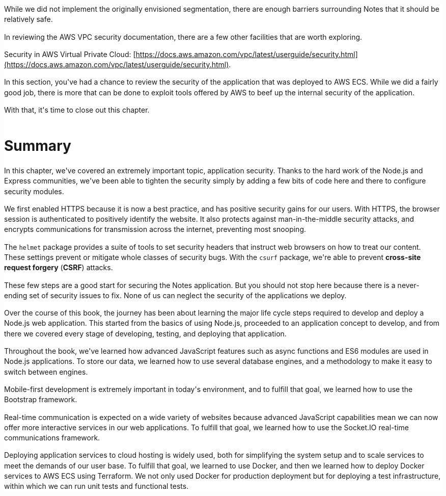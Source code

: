 While we did not implement the originally envisioned segmentation, there are enough barriers surrounding Notes that it should be relatively safe.

In reviewing the AWS VPC security documentation, there are a few other facilities that are worth exploring.

Security in AWS Virtual Private Cloud: [https://docs.aws.amazon.com/vpc/latest/userguide/security.html](https://docs.aws.amazon.com/vpc/latest/userguide/security.html).

In this section, you've had a chance to review the security of the application that was deployed to AWS ECS. While we did a fairly good job, there is more that can be done to exploit tools offered by AWS to beef up the internal security of the application.

With that, it's time to close out this chapter.

# Summary

In this chapter, we've covered an extremely important topic, application security. Thanks to the hard work of the Node.js and Express communities, we've been able to tighten the security simply by adding a few bits of code here and there to configure security modules.

We first enabled HTTPS because it is now a best practice, and has positive security gains for our users. With HTTPS, the browser session is authenticated to positively identify the website. It also protects against man-in-the-middle security attacks, and encrypts communications for transmission across the internet, preventing most snooping.

The `helmet` package provides a suite of tools to set security headers that instruct web browsers on how to treat our content. These settings prevent or mitigate whole classes of security bugs. With the `csurf` package, we're able to prevent **cross-site request forgery** (**CSRF**) attacks.

These few steps are a good start for securing the Notes application. But you should not stop here because there is a never-ending set of security issues to fix. None of us can neglect the security of the applications we deploy.

Over the course of this book, the journey has been about learning the major life cycle steps required to develop and deploy a Node.js web application. This started from the basics of using Node.js, proceeded to an application concept to develop, and from there we covered every stage of developing, testing, and deploying that application.

Throughout the book, we've learned how advanced JavaScript features such as async functions and ES6 modules are used in Node.js applications. To store our data, we learned how to use several database engines, and a methodology to make it easy to switch between engines.

Mobile-first development is extremely important in today's environment, and to fulfill that goal, we learned how to use the Bootstrap framework.

Real-time communication is expected on a wide variety of websites because advanced JavaScript capabilities mean we can now offer more interactive services in our web applications. To fulfill that goal, we learned how to use the Socket.IO real-time communications framework.

Deploying application services to cloud hosting is widely used, both for simplifying the system setup and to scale services to meet the demands of our user base. To fulfill that goal, we learned to use Docker, and then we learned how to deploy Docker services to AWS ECS using Terraform. We not only used Docker for production deployment but for deploying a test infrastructure, within which we can run unit tests and functional tests.
